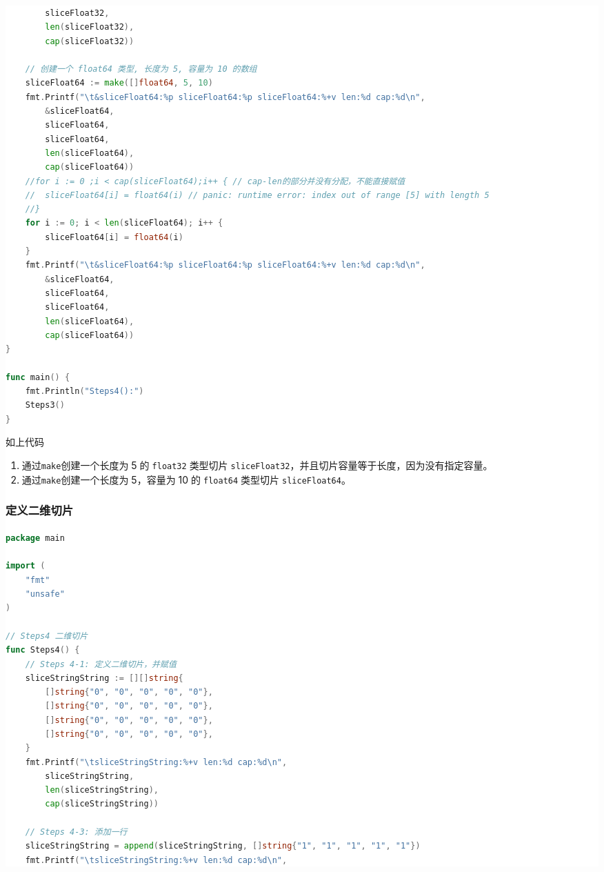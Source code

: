 ```go
		sliceFloat32,
		len(sliceFloat32),
		cap(sliceFloat32))

	// 创建一个 float64 类型, 长度为 5, 容量为 10 的数组
	sliceFloat64 := make([]float64, 5, 10)
	fmt.Printf("\t&sliceFloat64:%p sliceFloat64:%p sliceFloat64:%+v len:%d cap:%d\n",
		&sliceFloat64,
		sliceFloat64,
		sliceFloat64,
		len(sliceFloat64),
		cap(sliceFloat64))
	//for i := 0 ;i < cap(sliceFloat64);i++ { // cap-len的部分并没有分配，不能直接赋值
	//	sliceFloat64[i] = float64(i) // panic: runtime error: index out of range [5] with length 5
	//}
	for i := 0; i < len(sliceFloat64); i++ {
		sliceFloat64[i] = float64(i)
	}
	fmt.Printf("\t&sliceFloat64:%p sliceFloat64:%p sliceFloat64:%+v len:%d cap:%d\n",
		&sliceFloat64,
		sliceFloat64,
		sliceFloat64,
		len(sliceFloat64),
		cap(sliceFloat64))
}

func main() {
	fmt.Println("Steps4():")
	Steps3()
}
```

如上代码

1. 通过`make`创建一个长度为 5 的 `float32` 类型切片 `sliceFloat32`，并且切片容量等于长度，因为没有指定容量。
2. 通过`make`创建一个长度为 5，容量为 10 的 `float64` 类型切片 `sliceFloat64`。

### 定义二维切片

```go
package main

import (
	"fmt"
	"unsafe"
)

// Steps4 二维切片
func Steps4() {
	// Steps 4-1: 定义二维切片，并赋值
	sliceStringString := [][]string{
		[]string{"0", "0", "0", "0", "0"},
		[]string{"0", "0", "0", "0", "0"},
		[]string{"0", "0", "0", "0", "0"},
		[]string{"0", "0", "0", "0", "0"},
	}
	fmt.Printf("\tsliceStringString:%+v len:%d cap:%d\n",
		sliceStringString,
		len(sliceStringString),
		cap(sliceStringString))
  
	// Steps 4-3: 添加一行
	sliceStringString = append(sliceStringString, []string{"1", "1", "1", "1", "1"})
	fmt.Printf("\tsliceStringString:%+v len:%d cap:%d\n",
```